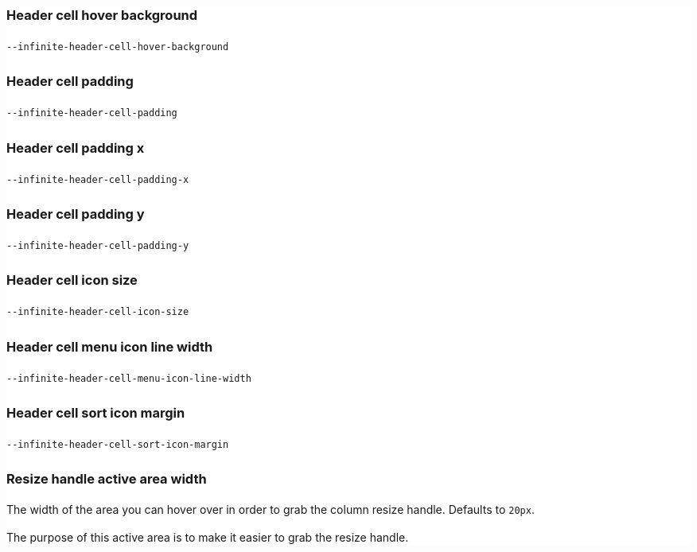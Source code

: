 ### Header cell hover background



```css
--infinite-header-cell-hover-background
```

### Header cell padding



```css
--infinite-header-cell-padding
```

### Header cell padding x



```css
--infinite-header-cell-padding-x
```

### Header cell padding y



```css
--infinite-header-cell-padding-y
```

### Header cell icon size



```css
--infinite-header-cell-icon-size
```

### Header cell menu icon line width



```css
--infinite-header-cell-menu-icon-line-width
```

### Header cell sort icon margin



```css
--infinite-header-cell-sort-icon-margin
```

### Resize handle active area width

The width of the area you can hover over in order to grab the column resize handle.
Defaults to `20px`.

The purpose of this active area is to make it easier to grab the resize handle.
